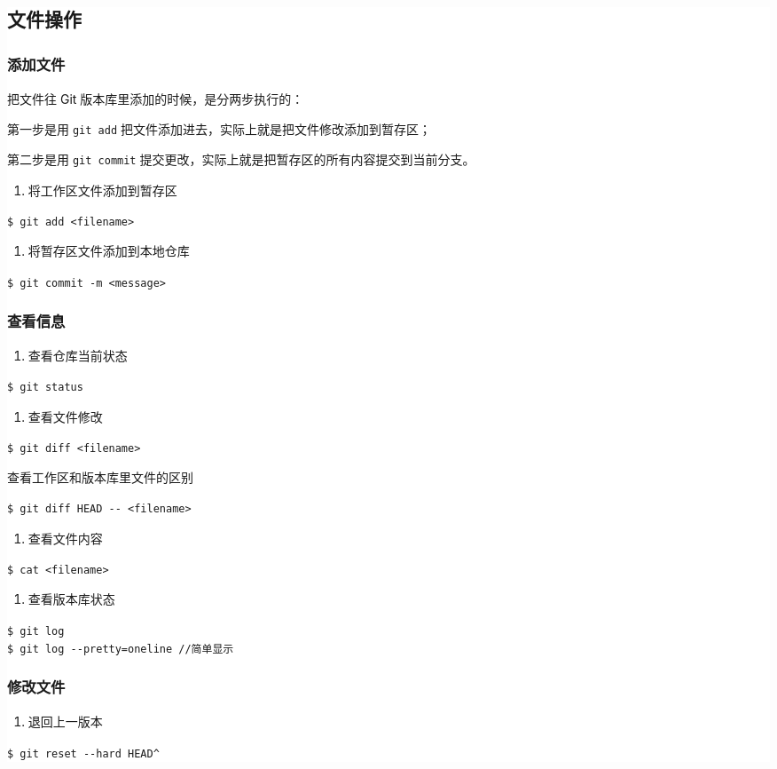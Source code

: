 ## 文件操作

### 添加文件

把文件往 Git 版本库里添加的时候，是分两步执行的：

第一步是用 `git add` 把文件添加进去，实际上就是把文件修改添加到暂存区；

第二步是用 `git commit` 提交更改，实际上就是把暂存区的所有内容提交到当前分支。

1. 将工作区文件添加到暂存区

```shell
$ git add <filename>
```

1. 将暂存区文件添加到本地仓库

```shell
$ git commit -m <message>
```

### 查看信息

1. 查看仓库当前状态

```shell
$ git status
```

1. 查看文件修改

```shell
$ git diff <filename>
```

查看工作区和版本库里文件的区别

```shell
$ git diff HEAD -- <filename>
```

1. 查看文件内容

```shell
$ cat <filename>
```

1. 查看版本库状态

```shell
$ git log
$ git log --pretty=oneline //简单显示
```

### 修改文件

1. 退回上一版本

```shell
$ git reset --hard HEAD^
```
